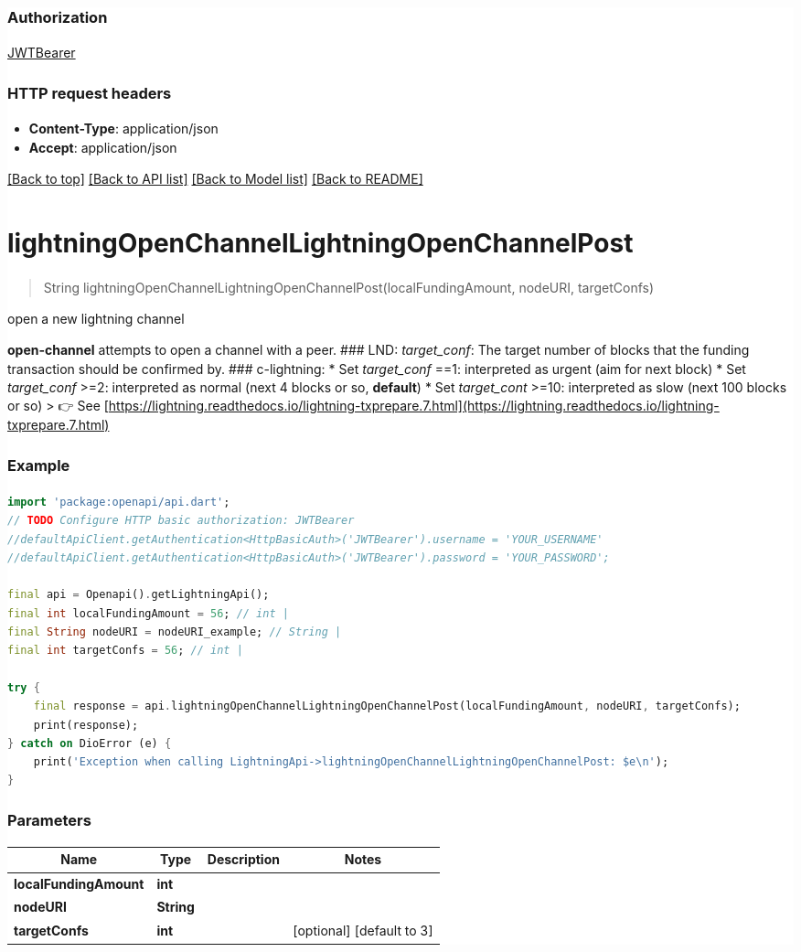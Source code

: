### Authorization

[JWTBearer](../README.md#JWTBearer)

### HTTP request headers

 - **Content-Type**: application/json
 - **Accept**: application/json

[[Back to top]](#) [[Back to API list]](../README.md#documentation-for-api-endpoints) [[Back to Model list]](../README.md#documentation-for-models) [[Back to README]](../README.md)

# **lightningOpenChannelLightningOpenChannelPost**
> String lightningOpenChannelLightningOpenChannelPost(localFundingAmount, nodeURI, targetConfs)

open a new lightning channel

 __open-channel__ attempts to open a channel with a peer.  ### LND: _target_conf_: The target number of blocks that the funding transaction should be confirmed by.  ### c-lightning: * Set _target_conf_ ==1: interpreted as urgent (aim for next block) * Set _target_conf_ >=2: interpreted as normal (next 4 blocks or so, **default**) * Set _target_cont_ >=10: interpreted as slow (next 100 blocks or so)  > 👉 See [https://lightning.readthedocs.io/lightning-txprepare.7.html](https://lightning.readthedocs.io/lightning-txprepare.7.html) 

### Example
```dart
import 'package:openapi/api.dart';
// TODO Configure HTTP basic authorization: JWTBearer
//defaultApiClient.getAuthentication<HttpBasicAuth>('JWTBearer').username = 'YOUR_USERNAME'
//defaultApiClient.getAuthentication<HttpBasicAuth>('JWTBearer').password = 'YOUR_PASSWORD';

final api = Openapi().getLightningApi();
final int localFundingAmount = 56; // int | 
final String nodeURI = nodeURI_example; // String | 
final int targetConfs = 56; // int | 

try {
    final response = api.lightningOpenChannelLightningOpenChannelPost(localFundingAmount, nodeURI, targetConfs);
    print(response);
} catch on DioError (e) {
    print('Exception when calling LightningApi->lightningOpenChannelLightningOpenChannelPost: $e\n');
}
```

### Parameters

Name | Type | Description  | Notes
------------- | ------------- | ------------- | -------------
 **localFundingAmount** | **int**|  | 
 **nodeURI** | **String**|  | 
 **targetConfs** | **int**|  | [optional] [default to 3]
